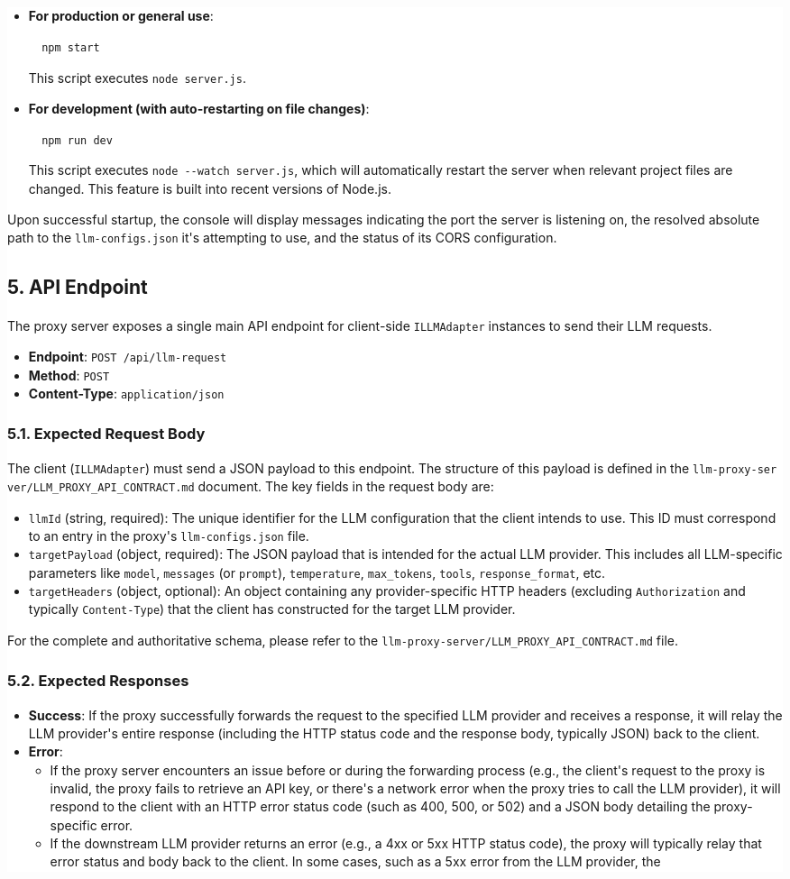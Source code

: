 - **For production or general use**:

        npm start

  This script executes `node server.js`.

- **For development (with auto-restarting on file changes)**:

        npm run dev

  This script executes `node --watch server.js`, which will automatically restart the server when relevant project files
  are changed. This feature is built into recent versions of Node.js.

Upon successful startup, the console will display messages indicating the port the server is listening on, the resolved
absolute path to the `llm-configs.json` it's attempting to use, and the status of its CORS configuration.

## 5. API Endpoint

The proxy server exposes a single main API endpoint for client-side `ILLMAdapter` instances to send their LLM requests.

- **Endpoint**: `POST /api/llm-request`
- **Method**: `POST`
- **Content-Type**: `application/json`

### 5.1. Expected Request Body

The client (`ILLMAdapter`) must send a JSON payload to this endpoint. The structure of this payload is defined in the
`llm-proxy-server/LLM_PROXY_API_CONTRACT.md` document. The key fields in the request body are:

- `llmId` (string, required): The unique identifier for the LLM configuration that the client intends to use. This ID
  must correspond to an entry in the proxy's `llm-configs.json` file.
- `targetPayload` (object, required): The JSON payload that is intended for the actual LLM provider. This includes all
  LLM-specific parameters like `model`, `messages` (or `prompt`), `temperature`, `max_tokens`, `tools`,
  `response_format`, etc.
- `targetHeaders` (object, optional): An object containing any provider-specific HTTP headers (excluding `Authorization`
  and typically `Content-Type`) that the client has constructed for the target LLM provider.

For the complete and authoritative schema, please refer to the `llm-proxy-server/LLM_PROXY_API_CONTRACT.md` file.

### 5.2. Expected Responses

- **Success**: If the proxy successfully forwards the request to the specified LLM provider and receives a response, it
  will relay the LLM provider's entire response (including the HTTP status code and the response body, typically JSON)
  back to the client.
- **Error**:
  - If the proxy server encounters an issue before or during the forwarding process (e.g., the client's request to the
    proxy is invalid, the proxy fails to retrieve an API key, or there's a network error when the proxy tries to call
    the LLM provider), it will respond to the client with an HTTP error status code (such as 400, 500, or 502) and a
    JSON body detailing the proxy-specific error.
  - If the downstream LLM provider returns an error (e.g., a 4xx or 5xx HTTP status code), the proxy will typically
    relay that error status and body back to the client. In some cases, such as a 5xx error from the LLM provider, the